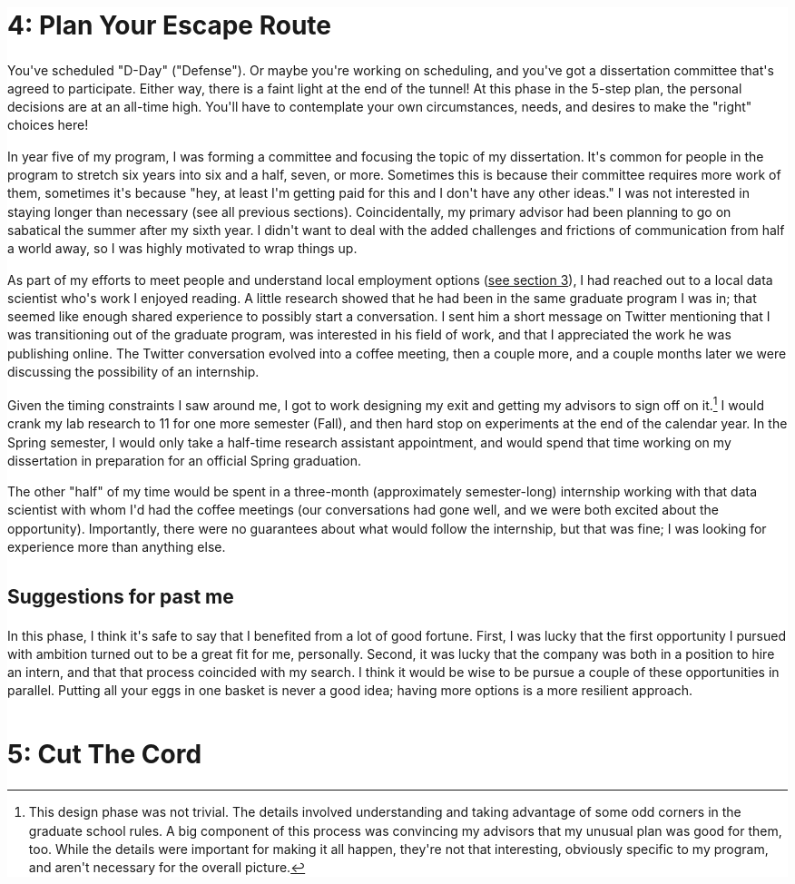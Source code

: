 
<a name="escape"></a> 

# 4: Plan Your Escape Route

You've scheduled "D-Day" ("Defense"). Or maybe you're working on scheduling, and you've got a dissertation committee that's agreed to participate. Either way, there is a faint light at the end of the tunnel! At this phase in the 5-step plan, the personal decisions are at an all-time high. You'll have to contemplate your own circumstances, needs, and desires to make the "right" choices here! 

In year five of my program, I was forming a committee and focusing the topic of my dissertation. It's common for people in the program to stretch six years into six and a half, seven, or more. Sometimes this is because their committee requires more work of them, sometimes it's because "hey, at least I'm getting paid for this and I don't have any other ideas." I was not interested in staying longer than necessary (see all previous sections). Coincidentally, my primary advisor had been planning to go on sabatical the summer after my sixth year. I didn't want to deal with the added challenges and frictions of communication from half a world away, so I was highly motivated to wrap things up. 

As part of my efforts to meet people and understand local employment options ([see section 3](#networking)), I had reached out to a local data scientist who's work I enjoyed reading. A little research showed that he had been in the same graduate program I was in; that seemed like enough shared experience to possibly start a conversation. I sent him a short message on Twitter mentioning that I was transitioning out of the graduate program, was interested in his field of work, and that I appreciated the work he was publishing online. The Twitter conversation evolved into a coffee meeting, then a couple more, and a couple months later we were discussing the possibility of an internship. 

Given the timing constraints I saw around me, I got to work designing my exit and getting my advisors to sign off on it.[^design] I would crank my lab research to 11 for one more semester (Fall), and then hard stop on experiments at the end of the calendar year. In the Spring semester, I would only take a half-time research assistant appointment, and would spend that time working on my dissertation in preparation for an official Spring graduation. 

The other "half" of my time would be spent in a three-month (approximately semester-long) internship working with that data scientist with whom I'd had the coffee meetings (our conversations had gone well, and we were both excited about the opportunity). Importantly, there were no guarantees about what would follow the internship, but that was fine; I was looking for experience more than anything else. 


## Suggestions for past me

In this phase, I think it's safe to say that I benefited from a lot of good fortune. First, I was lucky that the first opportunity I pursued with ambition turned out to be a great fit for me, personally. Second, it was lucky that the company was both in a position to hire an intern, and that that process coincided with my search. I think it would be wise to be pursue a couple of these opportunities in parallel. Putting all your eggs in one basket is never a good idea; having more options is a more resilient approach. 


<a name="cut"></a> 

# 5: Cut The Cord 


 [1]: http://matt.might.net/articles/phd-school-in-pictures/ 
[^might]: [Matt Might](http://matt.might.net/), a professor in [Computer Science](http://www.cs.utah.edu/) at the [University of Utah](http://www.utah.edu/), created [The Illustrated Guide to a Ph.D.](http://matt.might.net/articles/phd-school-in-pictures/) to explain what a Ph.D. is to new and aspiring graduate students. Matt has licensed the guide for sharing with [special terms under the Creative Commons license](http://matt.might.net/articles/phd-school-in-pictures/#license)
[^faculty]: Unfortunately, the most recent data I could find on retirement rate is from 2008, but compare the two-year combined estimate of [retirements from physics faculty positions (Table 1)](https://www.aip.org/statistics/reports/faculty-job-market-physics-astronomy-departments) (378), with the number of [doctorates conferred from the same time period (Table 1)](https://www.aip.org/statistics/reports/trends-physics-phds) (2,959). That's almost a 1:8 ratio. Additionally, consider that the number of open positions is likely less than (at most, equal to) the number of retirements, and the excess of applicants held over from each previous year may also be applying for these same roles. Finally, consider that graduate enrollment in every field except education [has increased since 2008 (Figure 6)](http://cgsnet.org/graduate-enrollment-and-degrees). I've obviously neglected the effects of subfield specialties (ie high-energy positions versus condensed matter), and many other subtleties. All that said, I think the point is still valid.  
[^fiske]: As an aside, working through this process coincided with attending an annual APS March Meeting where I attended a session by Peter Fiske. He led a session based on [his book exploring non-academic careers in science](https://www.google.com/search?q=Fiske+Put+Your+Science+to+Work). I spent some time talking with him about non-academic careers for scientists and this effectively cinched the deal for me. I subsequently read his book (recommended!), and I'm still grateful for that fortunate encounter. 
[^ads]: This was before I heard the now-famous line from Hammerbacher about [all the smart people working to get more people to click more ads](http://www.fastcompany.com/3008436/takeaway/why-data-god-jeffrey-hammerbacher-left-facebook-found-cloudera).
[^fields]: I would not say that physics, specifically, is necessarily the best field of study to prepare for the type of work I do currently. However, I do feel quite strongly that there are a few characteristics in a field of study that significantly improve the odds of success: training that is based in the scientific method, that relies heavily on mathematics, and that requires a significant investment of attention and effort in a poorly (or loosely) defined space. 
[^design]: This design phase was not trivial. The details involved understanding and taking advantage of some odd corners in the graduate school rules. A big component of this process was convincing my advisors that my unusual plan was good for them, too. While the details were important for making it all happen, they're not that interesting, obviously specific to my program, and aren't necessary for the overall picture.  
[^year]: Amazingly, the first draft of this post was dated 2015-01-23. My one-year retrospective was enhanced by an extra year's worth of experience. I've also found it harder to make time for extras like writing in the world of full-time employment. 